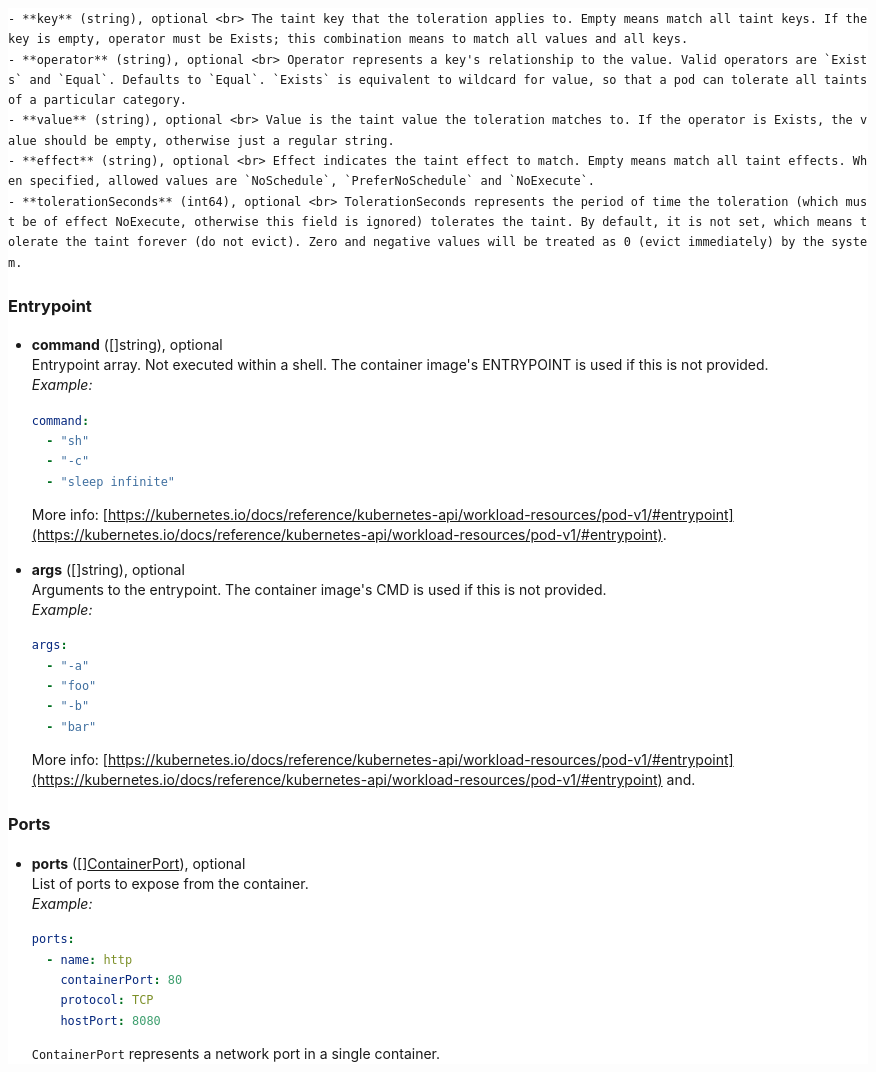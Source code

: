     - **key** (string), optional <br> The taint key that the toleration applies to. Empty means match all taint keys. If the key is empty, operator must be Exists; this combination means to match all values and all keys.
    - **operator** (string), optional <br> Operator represents a key's relationship to the value. Valid operators are `Exists` and `Equal`. Defaults to `Equal`. `Exists` is equivalent to wildcard for value, so that a pod can tolerate all taints of a particular category.
    - **value** (string), optional <br> Value is the taint value the toleration matches to. If the operator is Exists, the value should be empty, otherwise just a regular string.
    - **effect** (string), optional <br> Effect indicates the taint effect to match. Empty means match all taint effects. When specified, allowed values are `NoSchedule`, `PreferNoSchedule` and `NoExecute`.
    - **tolerationSeconds** (int64), optional <br> TolerationSeconds represents the period of time the toleration (which must be of effect NoExecute, otherwise this field is ignored) tolerates the taint. By default, it is not set, which means tolerate the taint forever (do not evict). Zero and negative values will be treated as 0 (evict immediately) by the system.


### Entrypoint

- **command** ([]string), optional <br> Entrypoint array. Not executed within a shell. The container image's ENTRYPOINT is used if this is not provided. <br>
*Example:* <br>
  ```yaml
  command: 
    - "sh"
    - "-c"
    - "sleep infinite"
  ``` 
  More info: [https://kubernetes.io/docs/reference/kubernetes-api/workload-resources/pod-v1/#entrypoint](https://kubernetes.io/docs/reference/kubernetes-api/workload-resources/pod-v1/#entrypoint).

- **args** ([]string), optional <br> Arguments to the entrypoint. The container image's CMD is used if this is not provided. <br>
*Example:* <br>
  ```yaml
  args: 
    - "-a"
    - "foo"
    - "-b"
    - "bar"
  ``` 
  More info: [https://kubernetes.io/docs/reference/kubernetes-api/workload-resources/pod-v1/#entrypoint](https://kubernetes.io/docs/reference/kubernetes-api/workload-resources/pod-v1/#entrypoint) and.

### Ports

- **ports** ([][ContainerPort](#ContainerPort)), optional <br> List of ports to expose from the container.<br>  *Example:* <br>
  ```yaml
  ports: 
    - name: http
      containerPort: 80
      protocol: TCP
      hostPort: 8080
  ``` 
  `ContainerPort` represents a network port in a single container.
